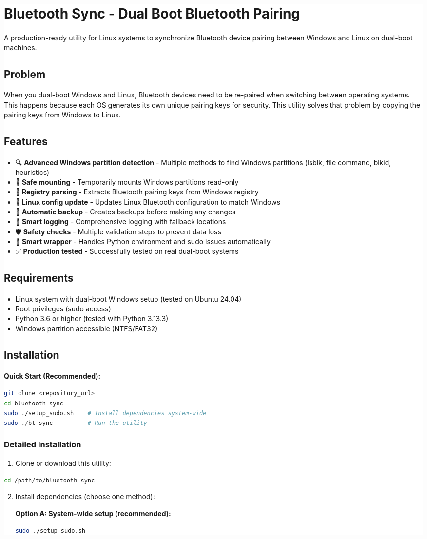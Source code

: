 # Bluetooth Sync - Dual Boot Bluetooth Pairing

A production-ready utility for Linux systems to synchronize Bluetooth device pairing between Windows and Linux on dual-boot machines.

## Problem

When you dual-boot Windows and Linux, Bluetooth devices need to be re-paired when switching between operating systems. This happens because each OS generates its own unique pairing keys for security. This utility solves that problem by copying the pairing keys from Windows to Linux.

## Features

- 🔍 **Advanced Windows partition detection** - Multiple methods to find Windows partitions (lsblk, file command, blkid, heuristics)
- 📁 **Safe mounting** - Temporarily mounts Windows partitions read-only
- 🔑 **Registry parsing** - Extracts Bluetooth pairing keys from Windows registry
- 🔄 **Linux config update** - Updates Linux Bluetooth configuration to match Windows
- 💾 **Automatic backup** - Creates backups before making any changes
- 📝 **Smart logging** - Comprehensive logging with fallback locations
- 🛡️ **Safety checks** - Multiple validation steps to prevent data loss
- 🚀 **Smart wrapper** - Handles Python environment and sudo issues automatically
- ✅ **Production tested** - Successfully tested on real dual-boot systems

## Requirements

- Linux system with dual-boot Windows setup (tested on Ubuntu 24.04)
- Root privileges (sudo access)
- Python 3.6 or higher (tested with Python 3.13.3)
- Windows partition accessible (NTFS/FAT32)

## Installation

**Quick Start (Recommended):**
```bash
git clone <repository_url>
cd bluetooth-sync
sudo ./setup_sudo.sh    # Install dependencies system-wide
sudo ./bt-sync          # Run the utility
```

### Detailed Installation

1. Clone or download this utility:
```bash
cd /path/to/bluetooth-sync
```

2. Install dependencies (choose one method):

   **Option A: System-wide setup (recommended):**
   ```bash
   sudo ./setup_sudo.sh
   ```
